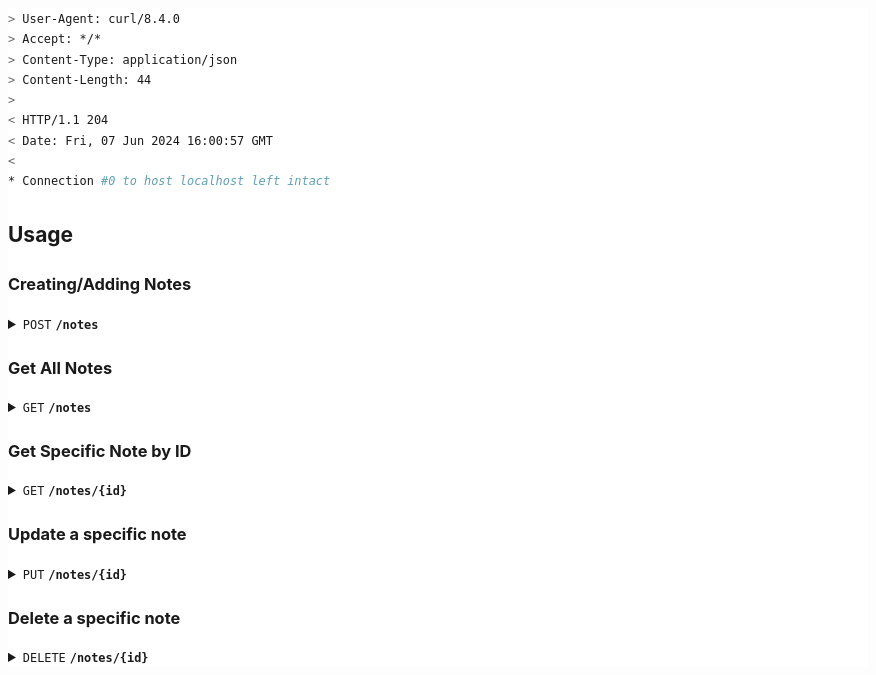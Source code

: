 ```bash
> User-Agent: curl/8.4.0
> Accept: */*
> Content-Type: application/json
> Content-Length: 44
>
< HTTP/1.1 204
< Date: Fri, 07 Jun 2024 16:00:57 GMT
<
* Connection #0 to host localhost left intact

```

## Usage
### Creating/Adding Notes
<details><summary><code>POST</code> <code><b>/notes</b></code></summary></details>

### Get All Notes
<details><summary><code>GET</code> <code><b>/notes</b></code></summary></details>

### Get Specific Note by ID
<details><summary><code>GET</code> <code><b>/notes/{id}</b></code></summary></details>

### Update a specific note
<details><summary><code>PUT</code> <code><b>/notes/{id}</b></code></summary></details>

### Delete a specific note
<details><summary><code>DELETE</code> <code><b>/notes/{id}</b></code></summary></details>
